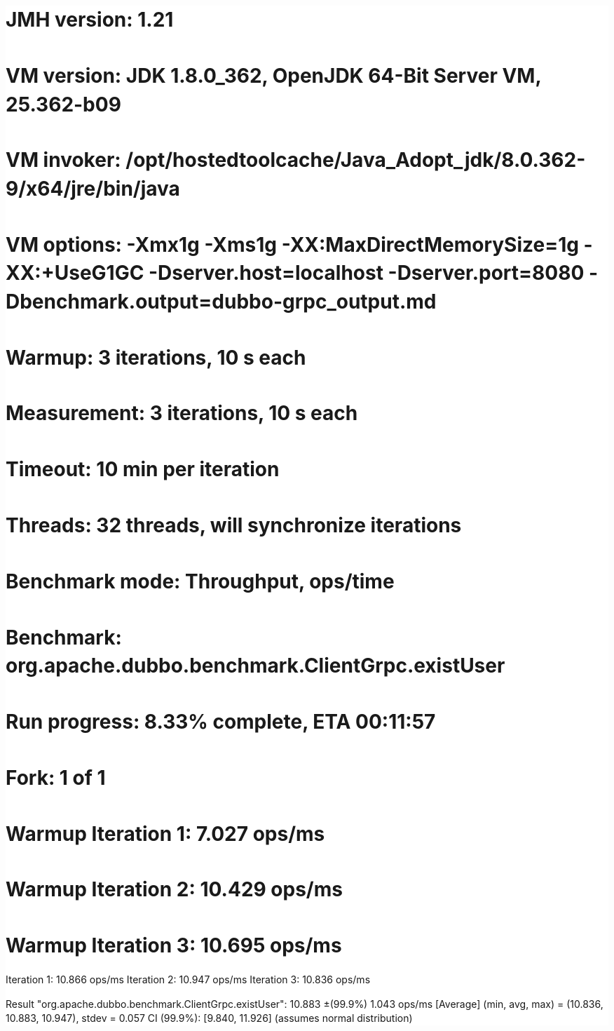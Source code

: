 
# JMH version: 1.21
# VM version: JDK 1.8.0_362, OpenJDK 64-Bit Server VM, 25.362-b09
# VM invoker: /opt/hostedtoolcache/Java_Adopt_jdk/8.0.362-9/x64/jre/bin/java
# VM options: -Xmx1g -Xms1g -XX:MaxDirectMemorySize=1g -XX:+UseG1GC -Dserver.host=localhost -Dserver.port=8080 -Dbenchmark.output=dubbo-grpc_output.md
# Warmup: 3 iterations, 10 s each
# Measurement: 3 iterations, 10 s each
# Timeout: 10 min per iteration
# Threads: 32 threads, will synchronize iterations
# Benchmark mode: Throughput, ops/time
# Benchmark: org.apache.dubbo.benchmark.ClientGrpc.existUser

# Run progress: 8.33% complete, ETA 00:11:57
# Fork: 1 of 1
# Warmup Iteration   1: 7.027 ops/ms
# Warmup Iteration   2: 10.429 ops/ms
# Warmup Iteration   3: 10.695 ops/ms
Iteration   1: 10.866 ops/ms
Iteration   2: 10.947 ops/ms
Iteration   3: 10.836 ops/ms


Result "org.apache.dubbo.benchmark.ClientGrpc.existUser":
  10.883 ±(99.9%) 1.043 ops/ms [Average]
  (min, avg, max) = (10.836, 10.883, 10.947), stdev = 0.057
  CI (99.9%): [9.840, 11.926] (assumes normal distribution)

